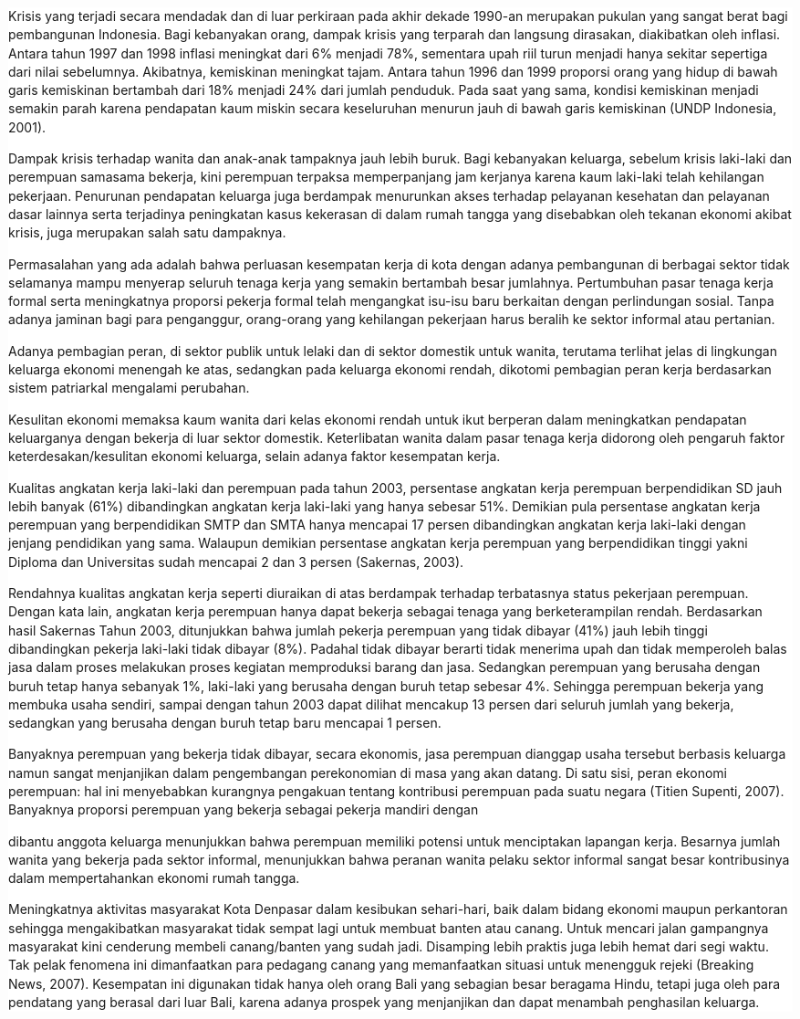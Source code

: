 <p><span class="font1">Krisis yang terjadi secara mendadak dan di luar perkiraan pada akhir dekade 1990-an merupakan pukulan yang sangat berat bagi pembangunan Indonesia. Bagi kebanyakan orang, dampak krisis yang terparah dan langsung dirasakan, diakibatkan oleh inflasi. Antara tahun 1997 dan 1998 inflasi meningkat dari 6% menjadi 78%, sementara upah riil turun menjadi hanya sekitar sepertiga dari nilai sebelumnya. Akibatnya, kemiskinan meningkat tajam. Antara tahun 1996 dan 1999 proporsi orang yang hidup di bawah garis kemiskinan bertambah dari 18% menjadi 24% dari jumlah penduduk. Pada saat yang sama, kondisi kemiskinan menjadi semakin parah karena pendapatan kaum miskin secara keseluruhan menurun jauh di bawah garis kemiskinan (UNDP Indonesia, 2001).</span></p>
<p><span class="font1">Dampak krisis terhadap wanita dan anak-anak tampaknya jauh lebih buruk. Bagi kebanyakan keluarga, sebelum krisis laki-laki dan perempuan samasama bekerja, kini perempuan terpaksa memperpanjang jam kerjanya karena kaum laki-laki telah kehilangan pekerjaan. Penurunan pendapatan keluarga juga berdampak menurunkan akses terhadap pelayanan kesehatan dan pelayanan dasar lainnya serta terjadinya peningkatan kasus kekerasan di dalam rumah tangga yang disebabkan oleh tekanan ekonomi akibat krisis, juga merupakan salah satu dampaknya.</span></p>
<p><span class="font1">Permasalahan yang ada adalah bahwa perluasan kesempatan kerja di kota dengan adanya pembangunan di berbagai sektor tidak selamanya mampu menyerap seluruh tenaga kerja yang semakin bertambah besar jumlahnya. Pertumbuhan pasar tenaga kerja formal serta meningkatnya proporsi pekerja formal telah mengangkat isu-isu baru berkaitan dengan perlindungan sosial. Tanpa adanya jaminan bagi para penganggur, orang-orang yang kehilangan pekerjaan harus beralih ke sektor informal atau pertanian.</span></p>
<p><span class="font1">Adanya pembagian peran, di sektor publik untuk lelaki dan di sektor domestik untuk wanita, terutama terlihat jelas di lingkungan keluarga ekonomi menengah ke atas, sedangkan pada keluarga ekonomi rendah, dikotomi pembagian peran kerja berdasarkan sistem patriarkal mengalami perubahan.</span></p>
<p><span class="font1">Kesulitan ekonomi memaksa kaum wanita dari kelas ekonomi rendah untuk ikut berperan dalam meningkatkan pendapatan keluarganya dengan bekerja di luar sektor domestik. Keterlibatan wanita dalam pasar tenaga kerja didorong oleh pengaruh faktor keterdesakan/kesulitan ekonomi keluarga, selain adanya faktor kesempatan kerja.</span></p>
<p><span class="font1">Kualitas angkatan kerja laki-laki dan perempuan pada tahun 2003, persentase angkatan kerja perempuan berpendidikan SD jauh lebih banyak (61%) dibandingkan angkatan kerja laki-laki yang hanya sebesar 51%. Demikian pula persentase angkatan kerja perempuan yang berpendidikan SMTP dan SMTA hanya mencapai 17 persen dibandingkan angkatan kerja laki-laki dengan jenjang pendidikan yang sama. Walaupun demikian persentase angkatan kerja perempuan yang berpendidikan tinggi yakni Diploma dan Universitas sudah mencapai 2 dan 3 persen (Sakernas, 2003).</span></p>
<p><span class="font1">Rendahnya kualitas angkatan kerja seperti diuraikan di atas berdampak terhadap terbatasnya status pekerjaan perempuan. Dengan kata lain, angkatan kerja perempuan hanya dapat bekerja sebagai tenaga yang berketerampilan rendah. Berdasarkan hasil Sakernas Tahun 2003, ditunjukkan bahwa jumlah pekerja perempuan yang tidak dibayar (41%) jauh lebih tinggi dibandingkan pekerja laki-laki tidak dibayar (8%). Padahal tidak dibayar berarti tidak menerima upah dan tidak memperoleh balas jasa dalam proses melakukan proses kegiatan memproduksi barang dan jasa. Sedangkan perempuan yang berusaha dengan buruh tetap hanya sebanyak 1%, laki-laki yang berusaha dengan buruh tetap sebesar 4%. Sehingga perempuan bekerja yang membuka usaha sendiri, sampai dengan tahun 2003 dapat dilihat mencakup 13 persen dari seluruh jumlah yang bekerja, sedangkan yang berusaha dengan buruh tetap baru mencapai 1 persen.</span></p>
<p><span class="font1">Banyaknya perempuan yang bekerja tidak dibayar, secara ekonomis, jasa perempuan dianggap usaha tersebut berbasis keluarga namun sangat menjanjikan dalam pengembangan perekonomian di masa yang akan datang. Di satu sisi, peran ekonomi perempuan: hal ini menyebabkan kurangnya pengakuan tentang kontribusi perempuan pada suatu negara (Titien Supenti, 2007). Banyaknya proporsi perempuan yang bekerja sebagai pekerja mandiri dengan</span></p>
<p><span class="font1">dibantu anggota keluarga menunjukkan bahwa perempuan memiliki potensi untuk menciptakan lapangan kerja. Besarnya jumlah wanita yang bekerja pada sektor informal, menunjukkan bahwa peranan wanita pelaku sektor informal sangat besar kontribusinya dalam mempertahankan ekonomi rumah tangga.</span></p>
<p><span class="font1">Meningkatnya aktivitas masyarakat Kota Denpasar dalam kesibukan sehari-hari, baik dalam bidang ekonomi maupun perkantoran sehingga mengakibatkan masyarakat tidak sempat lagi untuk membuat banten atau canang. Untuk mencari jalan gampangnya masyarakat kini cenderung membeli canang/banten yang sudah jadi. Disamping lebih praktis juga lebih hemat dari segi waktu. Tak pelak fenomena ini dimanfaatkan para pedagang canang yang memanfaatkan situasi untuk menengguk rejeki (Breaking News, 2007). Kesempatan ini digunakan tidak hanya oleh orang Bali yang sebagian besar beragama Hindu, tetapi juga oleh para pendatang yang berasal dari luar Bali, karena adanya prospek yang menjanjikan dan dapat menambah penghasilan keluarga.</span></p>